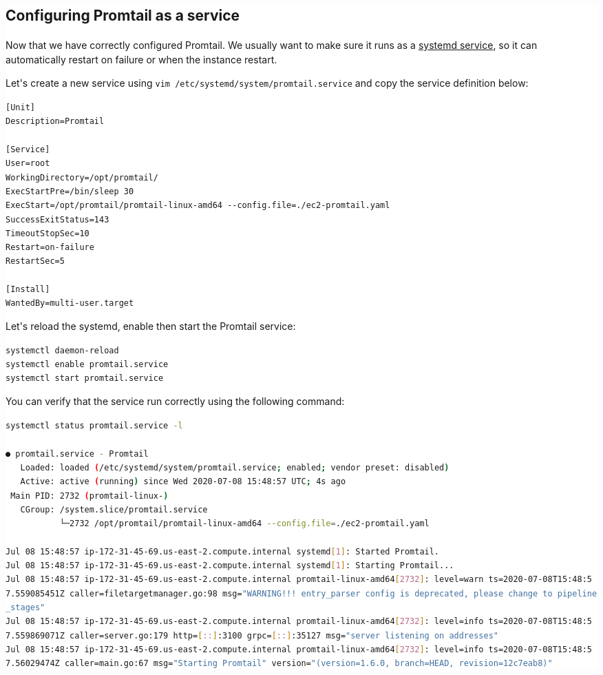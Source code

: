 ## Configuring Promtail as a service

Now that we have correctly configured Promtail. We usually want to make sure it runs as a [systemd service][systemd], so it can automatically restart on failure or when the instance restart.

Let's create a new service using `vim /etc/systemd/system/promtail.service` and copy the service definition below:

```systemd
[Unit]
Description=Promtail

[Service]
User=root
WorkingDirectory=/opt/promtail/
ExecStartPre=/bin/sleep 30
ExecStart=/opt/promtail/promtail-linux-amd64 --config.file=./ec2-promtail.yaml
SuccessExitStatus=143
TimeoutStopSec=10
Restart=on-failure
RestartSec=5

[Install]
WantedBy=multi-user.target
```

Let's reload the systemd, enable then start the Promtail service:

```bash
systemctl daemon-reload
systemctl enable promtail.service
systemctl start promtail.service
```

You can verify that the service run correctly using the following command:

```bash
systemctl status promtail.service -l

● promtail.service - Promtail
   Loaded: loaded (/etc/systemd/system/promtail.service; enabled; vendor preset: disabled)
   Active: active (running) since Wed 2020-07-08 15:48:57 UTC; 4s ago
 Main PID: 2732 (promtail-linux-)
   CGroup: /system.slice/promtail.service
           └─2732 /opt/promtail/promtail-linux-amd64 --config.file=./ec2-promtail.yaml

Jul 08 15:48:57 ip-172-31-45-69.us-east-2.compute.internal systemd[1]: Started Promtail.
Jul 08 15:48:57 ip-172-31-45-69.us-east-2.compute.internal systemd[1]: Starting Promtail...
Jul 08 15:48:57 ip-172-31-45-69.us-east-2.compute.internal promtail-linux-amd64[2732]: level=warn ts=2020-07-08T15:48:57.559085451Z caller=filetargetmanager.go:98 msg="WARNING!!! entry_parser config is deprecated, please change to pipeline_stages"
Jul 08 15:48:57 ip-172-31-45-69.us-east-2.compute.internal promtail-linux-amd64[2732]: level=info ts=2020-07-08T15:48:57.559869071Z caller=server.go:179 http=[::]:3100 grpc=[::]:35127 msg="server listening on addresses"
Jul 08 15:48:57 ip-172-31-45-69.us-east-2.compute.internal promtail-linux-amd64[2732]: level=info ts=2020-07-08T15:48:57.56029474Z caller=main.go:67 msg="Starting Promtail" version="(version=1.6.0, branch=HEAD, revision=12c7eab8)"
```


[promtail]: ../../promtail/README
[aws cli]: https://aws.amazon.com/cli/
[create an vpc]: https://docs.aws.amazon.com/vpc/latest/userguide/vpc-subnets-commands-example.html
[create an ssh key]: https://confluence.atlassian.com/bitbucketserver/creating-ssh-keys-776639788.html
[GrafanaCloud]: https://grafana.com/signup/
[terraform]: https://www.terraform.io/
[cloud formation]: https://aws.amazon.com/fr/cloudformation/
[ansible]: https://www.ansible.com/
[chef]: https://www.chef.io/
[security group]: https://docs.aws.amazon.com/vpc/latest/userguide/VPC_SecurityGroups.html
[Amazon Linux 2]: https://aws.amazon.com/amazon-linux-2/
[promtail configuration]: ../../promtail/configuration
[prometheus scrape config]: https://prometheus.io/docs/prometheus/latest/configuration/configuration/#scrape_config
[ec2_sd_config]: https://prometheus.io/docs/prometheus/latest/configuration/configuration/#ec2_sd_config
[role]: https://docs.aws.amazon.com/IAM/latest/UserGuide/id_roles.html
[discovery page]: ./promtail-ec2-discovery.png "Service discovery"
[relabel]: https://prometheus.io/docs/prometheus/latest/configuration/configuration/#relabel_config
[systemd]: https://www.freedesktop.org/software/systemd/man/systemd.service.html
[logql]: ../../../logql
[ec2 logs]: ./promtail-ec2-logs.png "Grafana Loki logs"
[config gist]: https://gist.github.com/cyriltovena/d0881cc717757db951b642be48c01445
[labels]: https://grafana.com/blog/2020/04/21/how-labels-in-loki-can-make-log-queries-faster-and-easier/
[troubleshooting loki]: ../../../getting-started/troubleshooting#troubleshooting-targets
[live tailing]: https://grafana.com/docs/grafana/latest/features/datasources/loki/#live-tailing
[systemd]: ../../../installation/helm#run-promtail-with-systemd-journal-support
[journald]: https://www.freedesktop.org/software/systemd/man/systemd-journald.service.html
[final config]: https://github.com/grafana/loki/blob/main/docs/sources/clients/aws/ec2/promtail-ec2-final.yaml
[relabeling]: https://prometheus.io/docs/prometheus/latest/configuration/configuration/#relabel_config